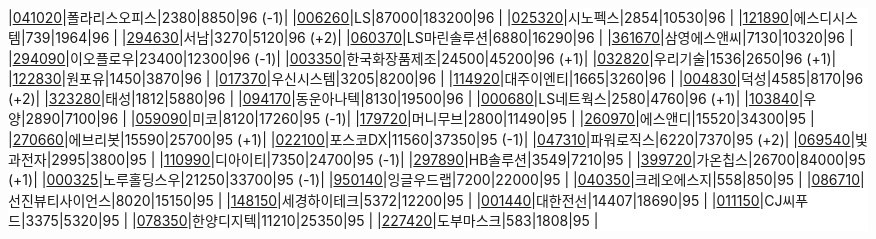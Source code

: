 |[041020](https://finance.daum.net/quotes/A041020)|폴라리스오피스|2380|8850|96 (-1)|
|[006260](https://finance.daum.net/quotes/A006260)|LS|87000|183200|96 |
|[025320](https://finance.daum.net/quotes/A025320)|시노펙스|2854|10530|96 |
|[121890](https://finance.daum.net/quotes/A121890)|에스디시스템|739|1964|96 |
|[294630](https://finance.daum.net/quotes/A294630)|서남|3270|5120|96 (+2)|
|[060370](https://finance.daum.net/quotes/A060370)|LS마린솔루션|6880|16290|96 |
|[361670](https://finance.daum.net/quotes/A361670)|삼영에스앤씨|7130|10320|96 |
|[294090](https://finance.daum.net/quotes/A294090)|이오플로우|23400|12300|96 (-1)|
|[003350](https://finance.daum.net/quotes/A003350)|한국화장품제조|24500|45200|96 (+1)|
|[032820](https://finance.daum.net/quotes/A032820)|우리기술|1536|2650|96 (+1)|
|[122830](https://finance.daum.net/quotes/A122830)|원포유|1450|3870|96 |
|[017370](https://finance.daum.net/quotes/A017370)|우신시스템|3205|8200|96 |
|[114920](https://finance.daum.net/quotes/A114920)|대주이엔티|1665|3260|96 |
|[004830](https://finance.daum.net/quotes/A004830)|덕성|4585|8170|96 (+2)|
|[323280](https://finance.daum.net/quotes/A323280)|태성|1812|5880|96 |
|[094170](https://finance.daum.net/quotes/A094170)|동운아나텍|8130|19500|96 |
|[000680](https://finance.daum.net/quotes/A000680)|LS네트웍스|2580|4760|96 (+1)|
|[103840](https://finance.daum.net/quotes/A103840)|우양|2890|7100|96 |
|[059090](https://finance.daum.net/quotes/A059090)|미코|8120|17260|95 (-1)|
|[179720](https://finance.daum.net/quotes/A179720)|머니무브|2800|11490|95 |
|[260970](https://finance.daum.net/quotes/A260970)|에스앤디|15520|34300|95 |
|[270660](https://finance.daum.net/quotes/A270660)|에브리봇|15590|25700|95 (+1)|
|[022100](https://finance.daum.net/quotes/A022100)|포스코DX|11560|37350|95 (-1)|
|[047310](https://finance.daum.net/quotes/A047310)|파워로직스|6220|7370|95 (+2)|
|[069540](https://finance.daum.net/quotes/A069540)|빛과전자|2995|3800|95 |
|[110990](https://finance.daum.net/quotes/A110990)|디아이티|7350|24700|95 (-1)|
|[297890](https://finance.daum.net/quotes/A297890)|HB솔루션|3549|7210|95 |
|[399720](https://finance.daum.net/quotes/A399720)|가온칩스|26700|84000|95 (+1)|
|[000325](https://finance.daum.net/quotes/A000325)|노루홀딩스우|21250|33700|95 (-1)|
|[950140](https://finance.daum.net/quotes/A950140)|잉글우드랩|7200|22000|95 |
|[040350](https://finance.daum.net/quotes/A040350)|크레오에스지|558|850|95 |
|[086710](https://finance.daum.net/quotes/A086710)|선진뷰티사이언스|8020|15150|95 |
|[148150](https://finance.daum.net/quotes/A148150)|세경하이테크|5372|12200|95 |
|[001440](https://finance.daum.net/quotes/A001440)|대한전선|14407|18690|95 |
|[011150](https://finance.daum.net/quotes/A011150)|CJ씨푸드|3375|5320|95 |
|[078350](https://finance.daum.net/quotes/A078350)|한양디지텍|11210|25350|95 |
|[227420](https://finance.daum.net/quotes/A227420)|도부마스크|583|1808|95 |